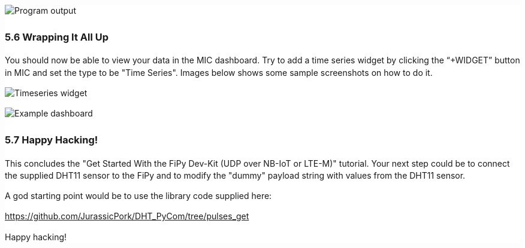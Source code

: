![Program output](https://github.com/TelenorStartIoT/tutorials/blob/master/01-fipy-udp/assets/17-program-output.png)

### 5.6 Wrapping It All Up

You should now be able to view your data in the MIC dashboard. Try to add a time series widget by clicking the “+WIDGET” button in MIC and set the type to be "Time Series". Images below shows some sample screenshots on how to do it.

![Timeseries widget](https://github.com/TelenorStartIoT/tutorials/blob/master/01-fipy-udp/assets/18-timeseries-widget.png)

![Example dashboard](https://github.com/TelenorStartIoT/tutorials/blob/master/01-fipy-udp/assets/19-example-dashboard.png)

### 5.7 Happy Hacking!

This concludes the "Get Started With the FiPy Dev-Kit (UDP over NB-IoT or LTE-M)" tutorial. Your next step could be to connect the supplied DHT11 sensor to the FiPy and to modify the "dummy" payload string with values from the DHT11 sensor.

A god starting point would be to use the library code supplied here:

https://github.com/JurassicPork/DHT_PyCom/tree/pulses_get

Happy hacking!
